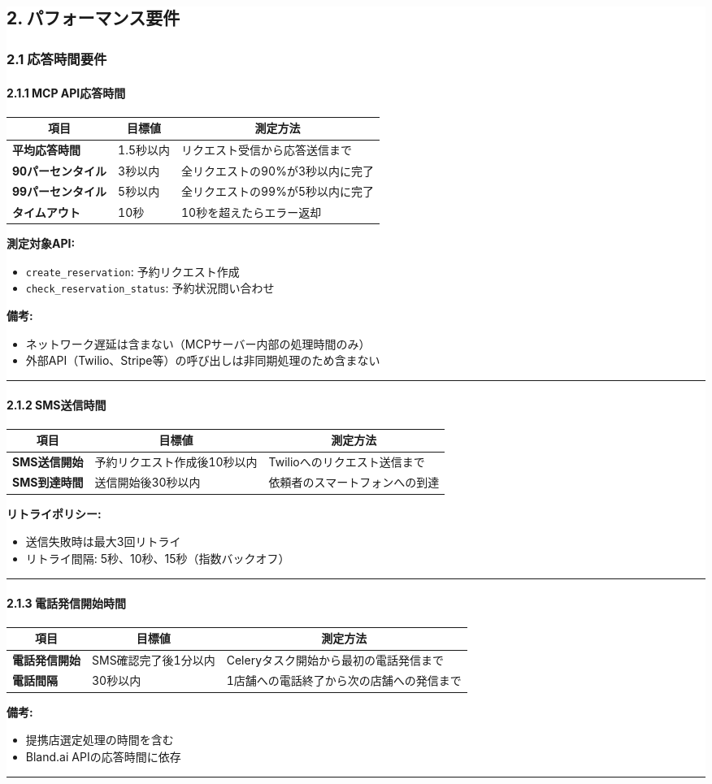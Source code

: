 
## 2. パフォーマンス要件

### 2.1 応答時間要件

#### 2.1.1 MCP API応答時間

| 項目 | 目標値 | 測定方法 |
|------|--------|----------|
| **平均応答時間** | 1.5秒以内 | リクエスト受信から応答送信まで |
| **90パーセンタイル** | 3秒以内 | 全リクエストの90%が3秒以内に完了 |
| **99パーセンタイル** | 5秒以内 | 全リクエストの99%が5秒以内に完了 |
| **タイムアウト** | 10秒 | 10秒を超えたらエラー返却 |

**測定対象API:**
- `create_reservation`: 予約リクエスト作成
- `check_reservation_status`: 予約状況問い合わせ

**備考:**
- ネットワーク遅延は含まない（MCPサーバー内部の処理時間のみ）
- 外部API（Twilio、Stripe等）の呼び出しは非同期処理のため含まない

---

#### 2.1.2 SMS送信時間

| 項目 | 目標値 | 測定方法 |
|------|--------|----------|
| **SMS送信開始** | 予約リクエスト作成後10秒以内 | Twilioへのリクエスト送信まで |
| **SMS到達時間** | 送信開始後30秒以内 | 依頼者のスマートフォンへの到達 |

**リトライポリシー:**
- 送信失敗時は最大3回リトライ
- リトライ間隔: 5秒、10秒、15秒（指数バックオフ）

---

#### 2.1.3 電話発信開始時間

| 項目 | 目標値 | 測定方法 |
|------|--------|----------|
| **電話発信開始** | SMS確認完了後1分以内 | Celeryタスク開始から最初の電話発信まで |
| **電話間隔** | 30秒以内 | 1店舗への電話終了から次の店舗への発信まで |

**備考:**
- 提携店選定処理の時間を含む
- Bland.ai APIの応答時間に依存

---
